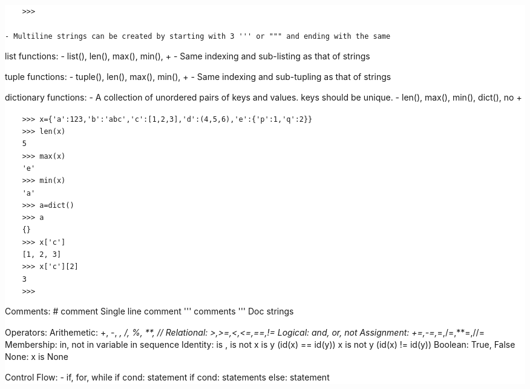         >>>

    - Multiline strings can be created by starting with 3 ''' or """ and ending with the same

list functions:
    - list(), len(), max(), min(), +
    - Same indexing and sub-listing as that of strings

tuple functions:
    - tuple(), len(), max(), min(), +
    - Same indexing and sub-tupling as that of strings


dictionary functions:
    - A collection of unordered pairs of keys and values. keys should be unique.
    - len(), max(), min(), dict(), no +
        
        >>> x={'a':123,'b':'abc','c':[1,2,3],'d':(4,5,6),'e':{'p':1,'q':2}}
        >>> len(x)
        5
        >>> max(x)
        'e'
        >>> min(x)
        'a'
        >>> a=dict()
        >>> a
        {}
        >>> x['c']
        [1, 2, 3]
        >>> x['c'][2]
        3
        >>>

Comments:
    # comment            Single line comment
    ''' comments '''     Doc strings   

Operators:
    Arithemetic:    +, -, *, /, %, **, //
    Relational:     >,>=,<,<=,==,!=
    Logical:        and, or, not
    Assignment:     +=,-=,*=,/=,**=,//=
    Membership:     in, not in
                        variable in sequence
    Identity:       is , is not
                            x is y (id(x) == id(y))
                            x is not y (id(x) != id(y))
    Boolean:        True, False
    None:           x is None

Control Flow:
    - if, for, while
        if cond:
            statement
        if cond:
            statements
        else:
            statement
